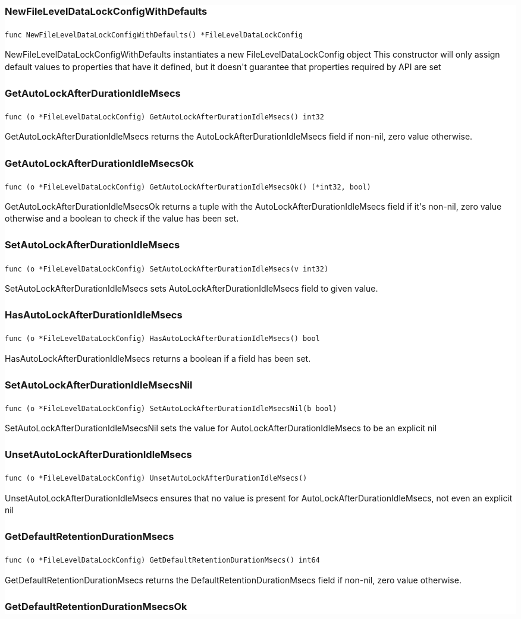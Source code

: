 ### NewFileLevelDataLockConfigWithDefaults

`func NewFileLevelDataLockConfigWithDefaults() *FileLevelDataLockConfig`

NewFileLevelDataLockConfigWithDefaults instantiates a new FileLevelDataLockConfig object
This constructor will only assign default values to properties that have it defined,
but it doesn't guarantee that properties required by API are set

### GetAutoLockAfterDurationIdleMsecs

`func (o *FileLevelDataLockConfig) GetAutoLockAfterDurationIdleMsecs() int32`

GetAutoLockAfterDurationIdleMsecs returns the AutoLockAfterDurationIdleMsecs field if non-nil, zero value otherwise.

### GetAutoLockAfterDurationIdleMsecsOk

`func (o *FileLevelDataLockConfig) GetAutoLockAfterDurationIdleMsecsOk() (*int32, bool)`

GetAutoLockAfterDurationIdleMsecsOk returns a tuple with the AutoLockAfterDurationIdleMsecs field if it's non-nil, zero value otherwise
and a boolean to check if the value has been set.

### SetAutoLockAfterDurationIdleMsecs

`func (o *FileLevelDataLockConfig) SetAutoLockAfterDurationIdleMsecs(v int32)`

SetAutoLockAfterDurationIdleMsecs sets AutoLockAfterDurationIdleMsecs field to given value.

### HasAutoLockAfterDurationIdleMsecs

`func (o *FileLevelDataLockConfig) HasAutoLockAfterDurationIdleMsecs() bool`

HasAutoLockAfterDurationIdleMsecs returns a boolean if a field has been set.

### SetAutoLockAfterDurationIdleMsecsNil

`func (o *FileLevelDataLockConfig) SetAutoLockAfterDurationIdleMsecsNil(b bool)`

 SetAutoLockAfterDurationIdleMsecsNil sets the value for AutoLockAfterDurationIdleMsecs to be an explicit nil

### UnsetAutoLockAfterDurationIdleMsecs
`func (o *FileLevelDataLockConfig) UnsetAutoLockAfterDurationIdleMsecs()`

UnsetAutoLockAfterDurationIdleMsecs ensures that no value is present for AutoLockAfterDurationIdleMsecs, not even an explicit nil
### GetDefaultRetentionDurationMsecs

`func (o *FileLevelDataLockConfig) GetDefaultRetentionDurationMsecs() int64`

GetDefaultRetentionDurationMsecs returns the DefaultRetentionDurationMsecs field if non-nil, zero value otherwise.

### GetDefaultRetentionDurationMsecsOk
